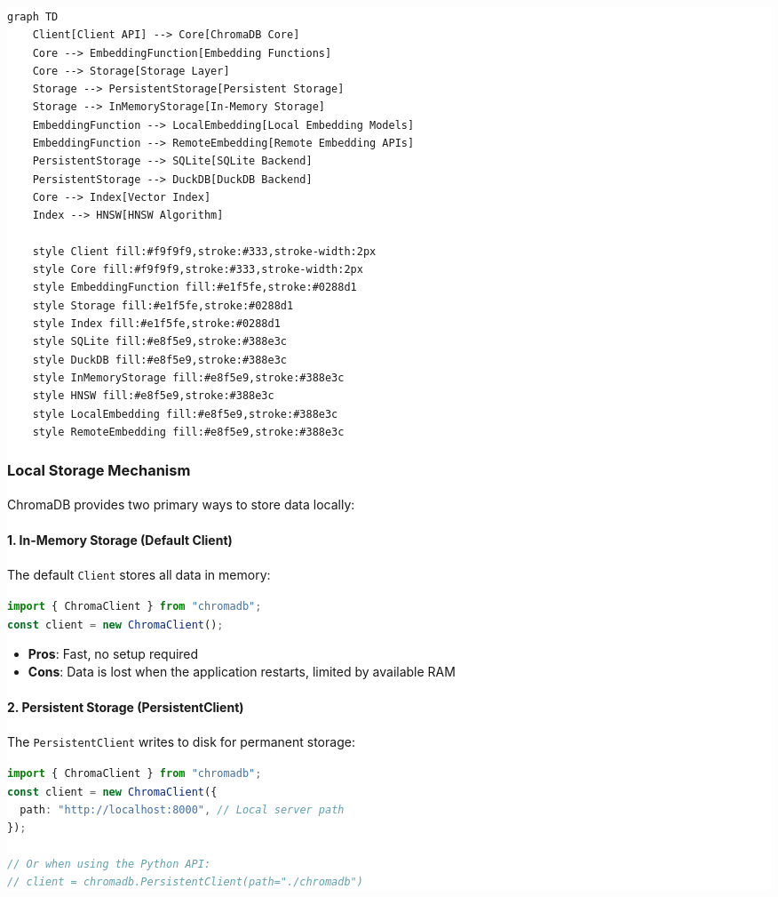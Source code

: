 ```mermaid
graph TD
    Client[Client API] --> Core[ChromaDB Core]
    Core --> EmbeddingFunction[Embedding Functions]
    Core --> Storage[Storage Layer]
    Storage --> PersistentStorage[Persistent Storage]
    Storage --> InMemoryStorage[In-Memory Storage]
    EmbeddingFunction --> LocalEmbedding[Local Embedding Models]
    EmbeddingFunction --> RemoteEmbedding[Remote Embedding APIs]
    PersistentStorage --> SQLite[SQLite Backend]
    PersistentStorage --> DuckDB[DuckDB Backend]
    Core --> Index[Vector Index]
    Index --> HNSW[HNSW Algorithm]

    style Client fill:#f9f9f9,stroke:#333,stroke-width:2px
    style Core fill:#f9f9f9,stroke:#333,stroke-width:2px
    style EmbeddingFunction fill:#e1f5fe,stroke:#0288d1
    style Storage fill:#e1f5fe,stroke:#0288d1
    style Index fill:#e1f5fe,stroke:#0288d1
    style SQLite fill:#e8f5e9,stroke:#388e3c
    style DuckDB fill:#e8f5e9,stroke:#388e3c
    style InMemoryStorage fill:#e8f5e9,stroke:#388e3c
    style HNSW fill:#e8f5e9,stroke:#388e3c
    style LocalEmbedding fill:#e8f5e9,stroke:#388e3c
    style RemoteEmbedding fill:#e8f5e9,stroke:#388e3c
```

### Local Storage Mechanism

ChromaDB provides two primary ways to store data locally:

#### 1. In-Memory Storage (Default Client)

The default `Client` stores all data in memory:

```typescript
import { ChromaClient } from "chromadb";
const client = new ChromaClient();
```

- **Pros**: Fast, no setup required
- **Cons**: Data is lost when the application restarts, limited by available RAM

#### 2. Persistent Storage (PersistentClient)

The `PersistentClient` writes to disk for permanent storage:

```typescript
import { ChromaClient } from "chromadb";
const client = new ChromaClient({
  path: "http://localhost:8000", // Local server path
});

// Or when using the Python API:
// client = chromadb.PersistentClient(path="./chromadb")
```

